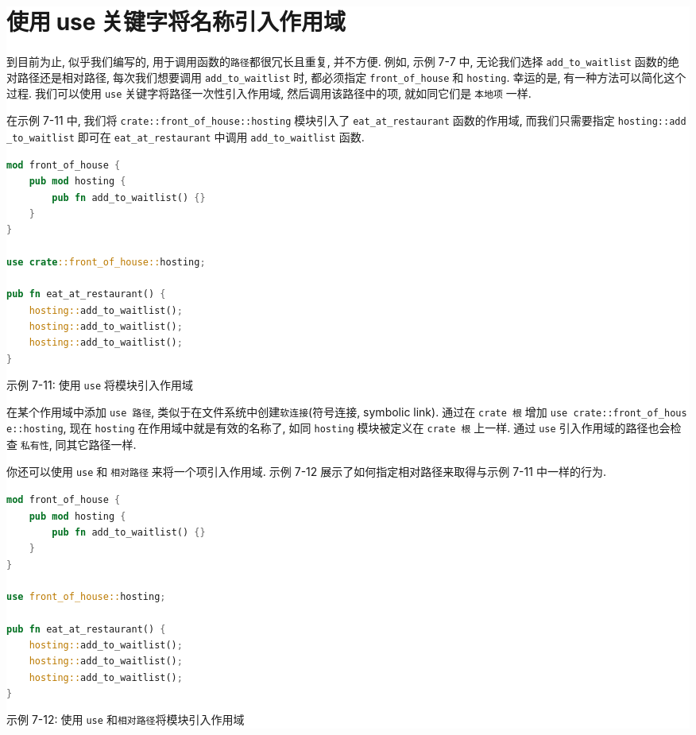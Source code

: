 # 使用 use 关键字将名称引入作用域

到目前为止, 似乎我们编写的, 用于调用函数的`路径`都很冗长且重复, 并不方便.
例如, 示例 7-7 中, 无论我们选择 `add_to_waitlist` 函数的绝对路径还是相对路径,
每次我们想要调用 `add_to_waitlist` 时, 都必须指定 `front_of_house` 和 `hosting`.
幸运的是, 有一种方法可以简化这个过程. 我们可以使用 `use` 关键字将路径一次性引入作用域,
然后调用该路径中的项, 就如同它们是 `本地项` 一样.

在示例 7-11 中, 我们将 `crate::front_of_house::hosting` 模块引入了 `eat_at_restaurant` 函数的作用域,
而我们只需要指定 `hosting::add_to_waitlist` 即可在 `eat_at_restaurant` 中调用 `add_to_waitlist` 函数.

```rust
mod front_of_house {
    pub mod hosting {
        pub fn add_to_waitlist() {}
    }
}

use crate::front_of_house::hosting;

pub fn eat_at_restaurant() {
    hosting::add_to_waitlist();
    hosting::add_to_waitlist();
    hosting::add_to_waitlist();
}
```

示例 7-11: 使用 `use` 将模块引入作用域

在某个作用域中添加 `use 路径`, 类似于在文件系统中创建`软连接`(符号连接, symbolic link).
通过在 `crate 根` 增加 `use crate::front_of_house::hosting`, 现在 `hosting` 在作用域中就是有效的名称了, 如同 `hosting` 模块被定义在 `crate 根` 上一样.
通过 `use` 引入作用域的路径也会检查 `私有性`, 同其它路径一样.

你还可以使用 `use` 和 `相对路径` 来将一个项引入作用域. 示例 7-12 展示了如何指定相对路径来取得与示例 7-11 中一样的行为.

```rust
mod front_of_house {
    pub mod hosting {
        pub fn add_to_waitlist() {}
    }
}

use front_of_house::hosting;

pub fn eat_at_restaurant() {
    hosting::add_to_waitlist();
    hosting::add_to_waitlist();
    hosting::add_to_waitlist();
}
```

示例 7-12: 使用 `use` 和`相对路径`将模块引入作用域
